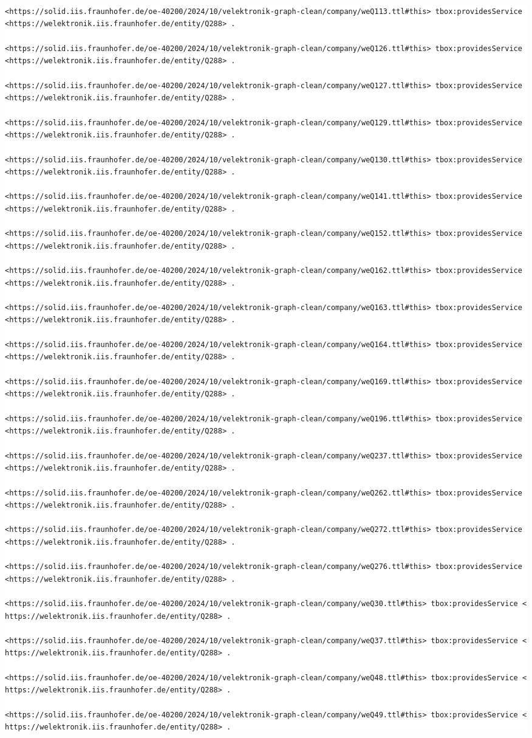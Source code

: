     <https://solid.iis.fraunhofer.de/oe-40200/2024/10/velektronik-graph-clean/company/weQ113.ttl#this> tbox:providesService <https://welektronik.iis.fraunhofer.de/entity/Q288> .
    
    <https://solid.iis.fraunhofer.de/oe-40200/2024/10/velektronik-graph-clean/company/weQ126.ttl#this> tbox:providesService <https://welektronik.iis.fraunhofer.de/entity/Q288> .
    
    <https://solid.iis.fraunhofer.de/oe-40200/2024/10/velektronik-graph-clean/company/weQ127.ttl#this> tbox:providesService <https://welektronik.iis.fraunhofer.de/entity/Q288> .
    
    <https://solid.iis.fraunhofer.de/oe-40200/2024/10/velektronik-graph-clean/company/weQ129.ttl#this> tbox:providesService <https://welektronik.iis.fraunhofer.de/entity/Q288> .
    
    <https://solid.iis.fraunhofer.de/oe-40200/2024/10/velektronik-graph-clean/company/weQ130.ttl#this> tbox:providesService <https://welektronik.iis.fraunhofer.de/entity/Q288> .
    
    <https://solid.iis.fraunhofer.de/oe-40200/2024/10/velektronik-graph-clean/company/weQ141.ttl#this> tbox:providesService <https://welektronik.iis.fraunhofer.de/entity/Q288> .
    
    <https://solid.iis.fraunhofer.de/oe-40200/2024/10/velektronik-graph-clean/company/weQ152.ttl#this> tbox:providesService <https://welektronik.iis.fraunhofer.de/entity/Q288> .
    
    <https://solid.iis.fraunhofer.de/oe-40200/2024/10/velektronik-graph-clean/company/weQ162.ttl#this> tbox:providesService <https://welektronik.iis.fraunhofer.de/entity/Q288> .
    
    <https://solid.iis.fraunhofer.de/oe-40200/2024/10/velektronik-graph-clean/company/weQ163.ttl#this> tbox:providesService <https://welektronik.iis.fraunhofer.de/entity/Q288> .
    
    <https://solid.iis.fraunhofer.de/oe-40200/2024/10/velektronik-graph-clean/company/weQ164.ttl#this> tbox:providesService <https://welektronik.iis.fraunhofer.de/entity/Q288> .
    
    <https://solid.iis.fraunhofer.de/oe-40200/2024/10/velektronik-graph-clean/company/weQ169.ttl#this> tbox:providesService <https://welektronik.iis.fraunhofer.de/entity/Q288> .
    
    <https://solid.iis.fraunhofer.de/oe-40200/2024/10/velektronik-graph-clean/company/weQ196.ttl#this> tbox:providesService <https://welektronik.iis.fraunhofer.de/entity/Q288> .
    
    <https://solid.iis.fraunhofer.de/oe-40200/2024/10/velektronik-graph-clean/company/weQ237.ttl#this> tbox:providesService <https://welektronik.iis.fraunhofer.de/entity/Q288> .
    
    <https://solid.iis.fraunhofer.de/oe-40200/2024/10/velektronik-graph-clean/company/weQ262.ttl#this> tbox:providesService <https://welektronik.iis.fraunhofer.de/entity/Q288> .
    
    <https://solid.iis.fraunhofer.de/oe-40200/2024/10/velektronik-graph-clean/company/weQ272.ttl#this> tbox:providesService <https://welektronik.iis.fraunhofer.de/entity/Q288> .
    
    <https://solid.iis.fraunhofer.de/oe-40200/2024/10/velektronik-graph-clean/company/weQ276.ttl#this> tbox:providesService <https://welektronik.iis.fraunhofer.de/entity/Q288> .
    
    <https://solid.iis.fraunhofer.de/oe-40200/2024/10/velektronik-graph-clean/company/weQ30.ttl#this> tbox:providesService <https://welektronik.iis.fraunhofer.de/entity/Q288> .
    
    <https://solid.iis.fraunhofer.de/oe-40200/2024/10/velektronik-graph-clean/company/weQ37.ttl#this> tbox:providesService <https://welektronik.iis.fraunhofer.de/entity/Q288> .
    
    <https://solid.iis.fraunhofer.de/oe-40200/2024/10/velektronik-graph-clean/company/weQ48.ttl#this> tbox:providesService <https://welektronik.iis.fraunhofer.de/entity/Q288> .
    
    <https://solid.iis.fraunhofer.de/oe-40200/2024/10/velektronik-graph-clean/company/weQ49.ttl#this> tbox:providesService <https://welektronik.iis.fraunhofer.de/entity/Q288> .
    